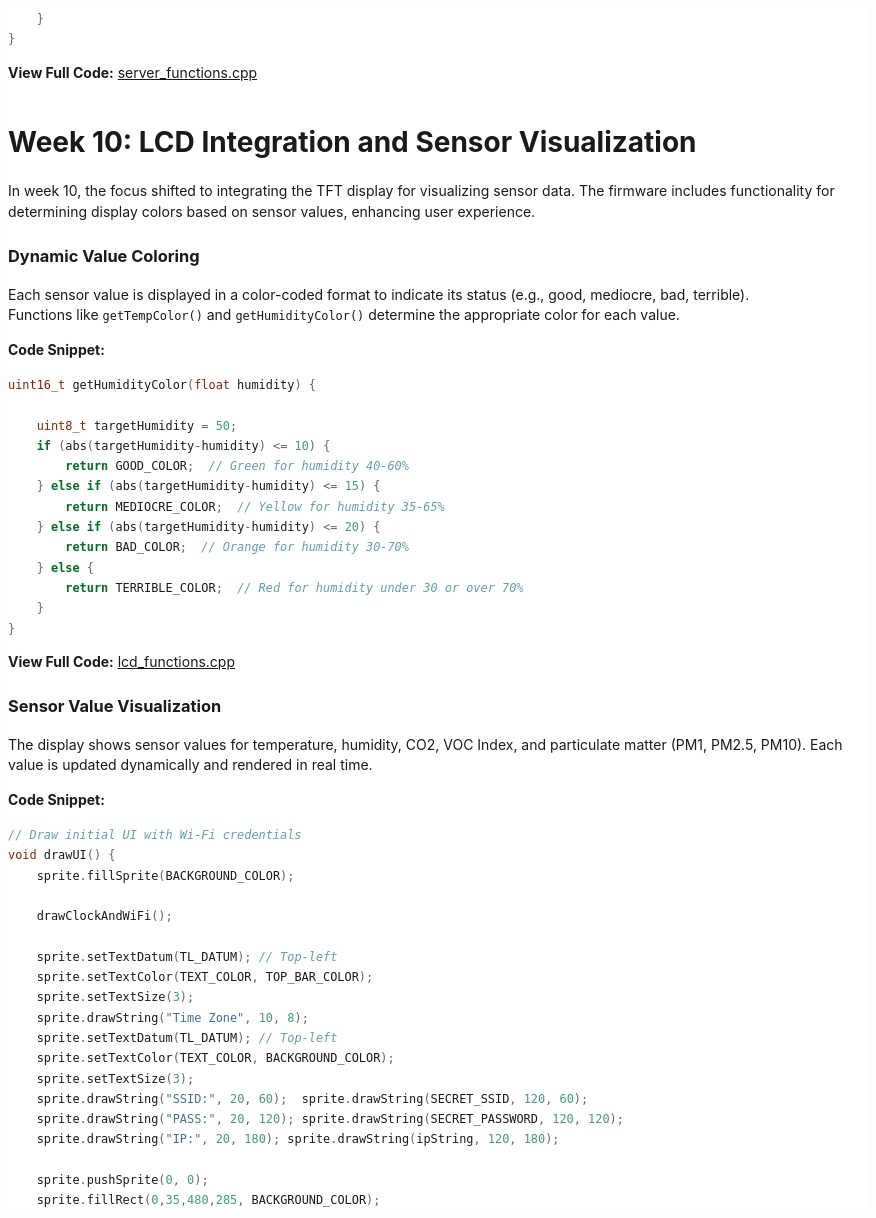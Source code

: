 ```c
    }
}
```
**View Full Code:** [server_functions.cpp](https://github.com/antoniosimuncic/VERN_Air-Quality-Meter/blob/main/Software/100009-fw-vern-aqm/lib/server_functions/server_functions.cpp)

# Week 10: LCD Integration and Sensor Visualization

In week 10, the focus shifted to integrating the TFT display for visualizing sensor data. The firmware includes functionality for determining display colors based on sensor values, enhancing user experience.

### Dynamic Value Coloring

Each sensor value is displayed in a color-coded format to indicate its status (e.g., good, mediocre, bad, terrible).  
Functions like `getTempColor()` and `getHumidityColor()` determine the appropriate color for each value.

**Code Snippet:**
```c
uint16_t getHumidityColor(float humidity) {

    uint8_t targetHumidity = 50;
    if (abs(targetHumidity-humidity) <= 10) {
        return GOOD_COLOR;  // Green for humidity 40-60%
    } else if (abs(targetHumidity-humidity) <= 15) {
        return MEDIOCRE_COLOR;  // Yellow for humidity 35-65%
    } else if (abs(targetHumidity-humidity) <= 20) {
        return BAD_COLOR;  // Orange for humidity 30-70%
    } else {
        return TERRIBLE_COLOR;  // Red for humidity under 30 or over 70%
    }
}
```
**View Full Code:** [lcd_functions.cpp](https://github.com/antoniosimuncic/VERN_Air-Quality-Meter/blob/main/Software/100009-fw-vern-aqm/lib/lcd_functions/lcd_functions.cpp)

### Sensor Value Visualization

The display shows sensor values for temperature, humidity, CO2, VOC Index, and particulate matter (PM1, PM2.5, PM10). Each value is updated dynamically and rendered in real time.

**Code Snippet:**
```c
// Draw initial UI with Wi-Fi credentials
void drawUI() {
    sprite.fillSprite(BACKGROUND_COLOR);

    drawClockAndWiFi();

    sprite.setTextDatum(TL_DATUM); // Top-left
    sprite.setTextColor(TEXT_COLOR, TOP_BAR_COLOR);
    sprite.setTextSize(3);
    sprite.drawString("Time Zone", 10, 8);
    sprite.setTextDatum(TL_DATUM); // Top-left
    sprite.setTextColor(TEXT_COLOR, BACKGROUND_COLOR);
    sprite.setTextSize(3);
    sprite.drawString("SSID:", 20, 60);  sprite.drawString(SECRET_SSID, 120, 60);
    sprite.drawString("PASS:", 20, 120); sprite.drawString(SECRET_PASSWORD, 120, 120);
    sprite.drawString("IP:", 20, 180); sprite.drawString(ipString, 120, 180);

    sprite.pushSprite(0, 0);
    sprite.fillRect(0,35,480,285, BACKGROUND_COLOR);
```